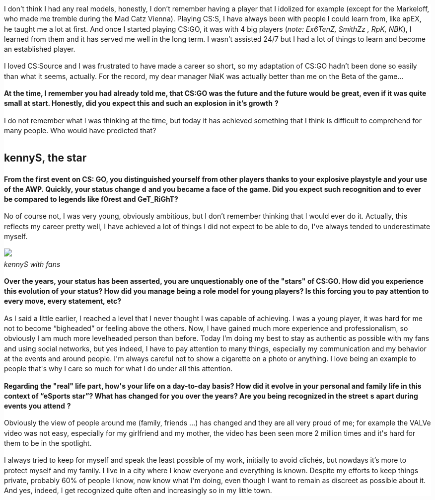 I don’t think I had any real models, honestly, I don’t remember having a player that I idolized for example (except for the Markeloff, who made me tremble during the Mad Catz Vienna). Playing CS:S, I have always been with people I could learn from, like apEX, he taught me a lot at first. And once I started playing CS:GO, it was with 4 big players (_note: Ex6TenZ, SmithZz , RpK, NBK_), I learned from them and it has served me well in the long term. I wasn’t assisted 24/7 but I had a lot of things to learn and become an established player.

I loved CS:Source and I was frustrated to have made a career so short, so my adaptation of CS:GO hadn’t been done so easily than what it seems, actually. For the record, my dear manager NiaK was actually better than me on the Beta of the game... 

**At the time, I remember you had already told me, that CS:GO was the future and the future would be great, even if it was quite small at start. Honestly, did you expect this and such an explosion** **in it’s growth** **?**

I do not remember what I was thinking at the time, but today it has achieved something that I think is difficult to comprehend for many people. Who would have predicted that?

## **kennyS, the star**

**From the first event on CS: GO, you distinguished yourself from other players thanks to your explosive playstyle and your use of the AWP. Quickly, your status change** **d** **and you became a face of the game. Did you expect such recognition and to** **ever** **be compared to legends like f0rest and GeT\_RiGhT?**

No of course not, I was very young, obviously ambitious, but I don’t remember thinking that I would ever do it. Actually, this reflects my career pretty well, I have achieved a lot of things I did not expect to be able to do, I've always tended to underestimate myself.

![](../../../../storage/images/58172915198a7_kennyfans.jpg)  
_kennyS with fans_

**Over the years, your status has been asserted, you are unquestionably one of the "stars" of CS:GO. How did you experience this evolution of your status? How did you manage being a role model for young players? Is this forcing you to pay attention to every move, every statement, etc?**

As I said a little earlier, I reached a level that I never thought I was capable of achieving. I was a young player, it was hard for me not to become “bigheaded” or feeling above the others. Now, I have gained much more experience and professionalism, so obviously I am much more levelheaded person than before. Today I’m doing my best to stay as authentic as possible with my fans and using social networks, but yes indeed, I have to pay attention to many things, especially my communication and my behavior at the events and around people. I'm always careful not to show a cigarette on a photo or anything. I love being an example to people that's why I care so much for what I do under all this attention.

**Regarding the "real" life part, how's your life on a day-to-day basis? How did it evolve in your personal and family life in this context of “eSports star”? What has changed for you over the years? Are you being recognized in the street** **s** **apart during events you** **attend** **?**

Obviously the view of people around me (family, friends ...) has changed and they are all very proud of me; for example the VALVe video was not easy, especially for my girlfriend and my mother, the video has been seen more 2 million times and it's hard for them to be in the spotlight.

I always tried to keep for myself and speak the least possible of my work, initially to avoid clichés, but nowdays it’s more to protect myself and my family. I live in a city where I know everyone and everything is known. Despite my efforts to keep things private, probably 60% of people I know, now know what I'm doing, even though I want to remain as discreet as possible about it. And yes, indeed, I get recognized quite often and increasingly so in my little town.

